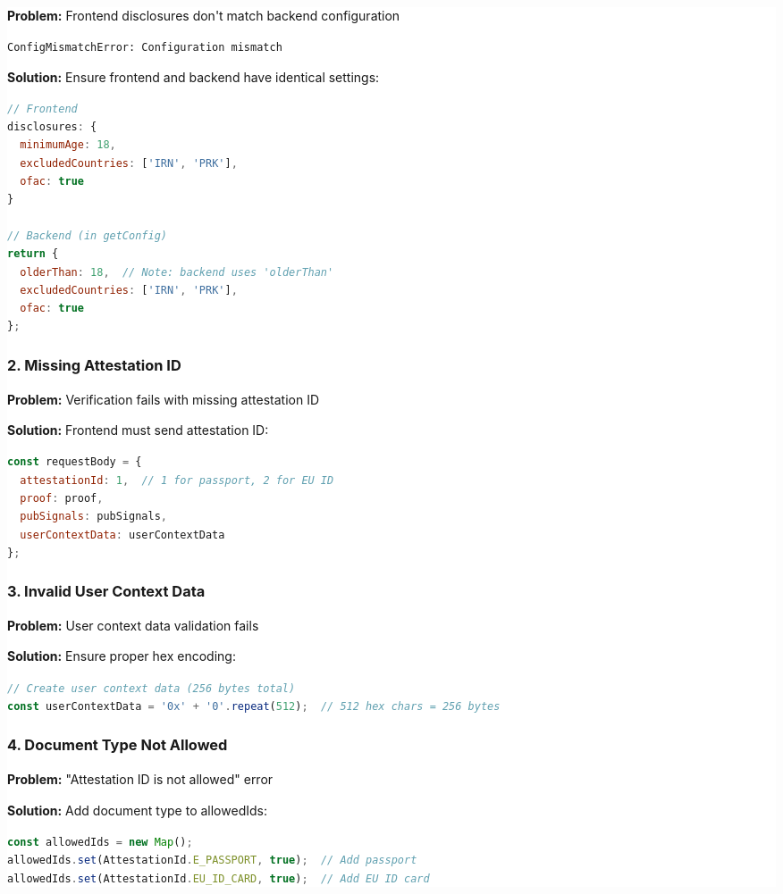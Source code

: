 **Problem:** Frontend disclosures don't match backend configuration
```
ConfigMismatchError: Configuration mismatch
```

**Solution:** Ensure frontend and backend have identical settings:
```javascript
// Frontend
disclosures: {
  minimumAge: 18,
  excludedCountries: ['IRN', 'PRK'],
  ofac: true
}

// Backend (in getConfig)
return {
  olderThan: 18,  // Note: backend uses 'olderThan'
  excludedCountries: ['IRN', 'PRK'],
  ofac: true
};
```

### 2. Missing Attestation ID

**Problem:** Verification fails with missing attestation ID

**Solution:** Frontend must send attestation ID:
```javascript
const requestBody = {
  attestationId: 1,  // 1 for passport, 2 for EU ID
  proof: proof,
  pubSignals: pubSignals,
  userContextData: userContextData
};
```

### 3. Invalid User Context Data

**Problem:** User context data validation fails

**Solution:** Ensure proper hex encoding:
```javascript
// Create user context data (256 bytes total)
const userContextData = '0x' + '0'.repeat(512);  // 512 hex chars = 256 bytes
```

### 4. Document Type Not Allowed

**Problem:** "Attestation ID is not allowed" error

**Solution:** Add document type to allowedIds:
```javascript
const allowedIds = new Map();
allowedIds.set(AttestationId.E_PASSPORT, true);  // Add passport
allowedIds.set(AttestationId.EU_ID_CARD, true);  // Add EU ID card
```
